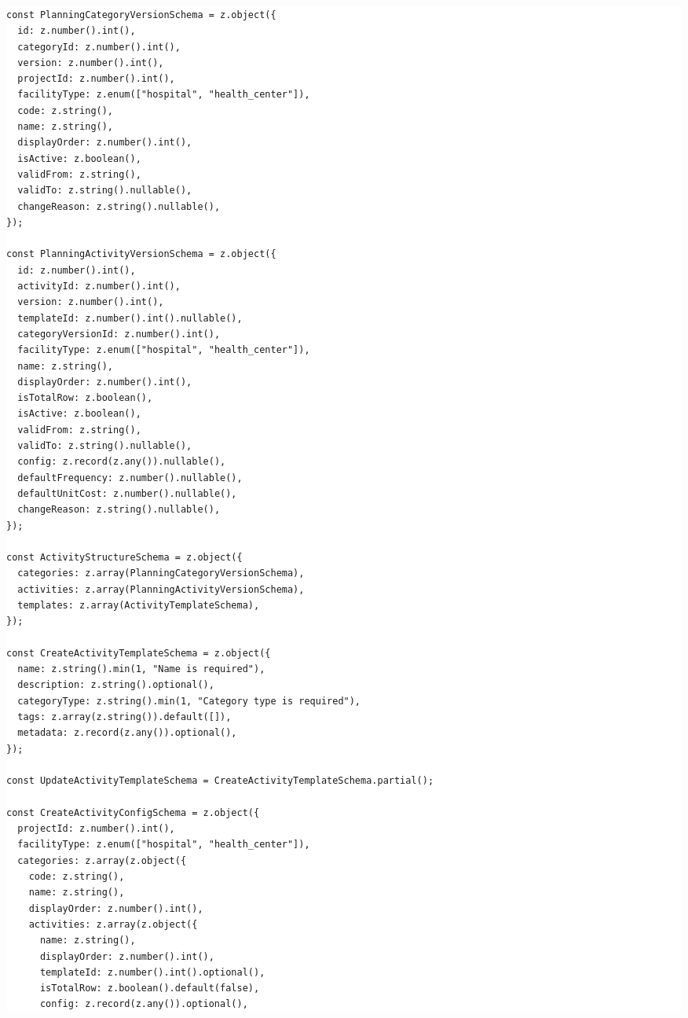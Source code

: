 ```
const PlanningCategoryVersionSchema = z.object({
  id: z.number().int(),
  categoryId: z.number().int(),
  version: z.number().int(),
  projectId: z.number().int(),
  facilityType: z.enum(["hospital", "health_center"]),
  code: z.string(),
  name: z.string(),
  displayOrder: z.number().int(),
  isActive: z.boolean(),
  validFrom: z.string(),
  validTo: z.string().nullable(),
  changeReason: z.string().nullable(),
});

const PlanningActivityVersionSchema = z.object({
  id: z.number().int(),
  activityId: z.number().int(),
  version: z.number().int(),
  templateId: z.number().int().nullable(),
  categoryVersionId: z.number().int(),
  facilityType: z.enum(["hospital", "health_center"]),
  name: z.string(),
  displayOrder: z.number().int(),
  isTotalRow: z.boolean(),
  isActive: z.boolean(),
  validFrom: z.string(),
  validTo: z.string().nullable(),
  config: z.record(z.any()).nullable(),
  defaultFrequency: z.number().nullable(),
  defaultUnitCost: z.number().nullable(),
  changeReason: z.string().nullable(),
});

const ActivityStructureSchema = z.object({
  categories: z.array(PlanningCategoryVersionSchema),
  activities: z.array(PlanningActivityVersionSchema),
  templates: z.array(ActivityTemplateSchema),
});

const CreateActivityTemplateSchema = z.object({
  name: z.string().min(1, "Name is required"),
  description: z.string().optional(),
  categoryType: z.string().min(1, "Category type is required"),
  tags: z.array(z.string()).default([]),
  metadata: z.record(z.any()).optional(),
});

const UpdateActivityTemplateSchema = CreateActivityTemplateSchema.partial();

const CreateActivityConfigSchema = z.object({
  projectId: z.number().int(),
  facilityType: z.enum(["hospital", "health_center"]),
  categories: z.array(z.object({
    code: z.string(),
    name: z.string(),
    displayOrder: z.number().int(),
    activities: z.array(z.object({
      name: z.string(),
      displayOrder: z.number().int(),
      templateId: z.number().int().optional(),
      isTotalRow: z.boolean().default(false),
      config: z.record(z.any()).optional(),
```